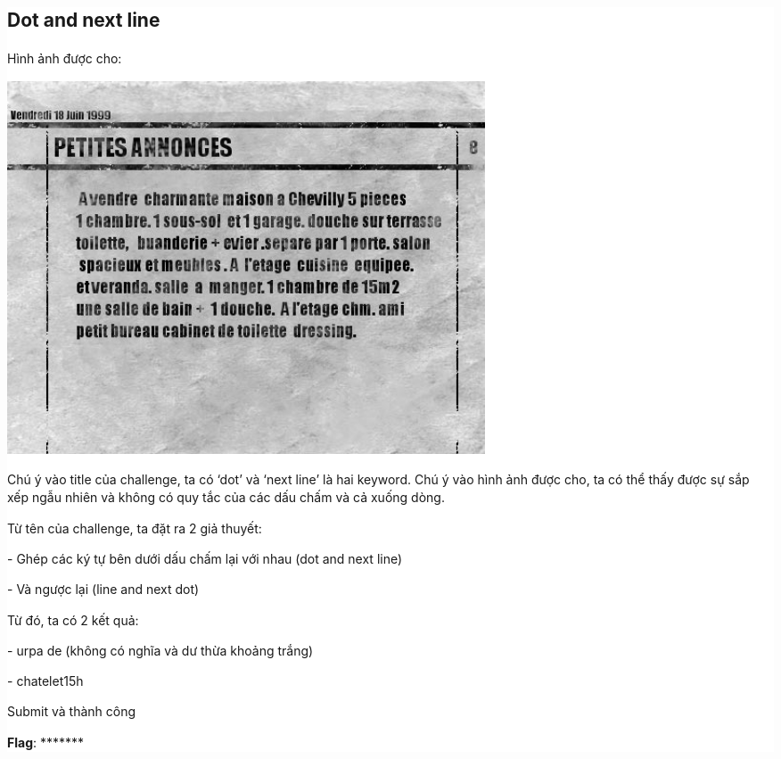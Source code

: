 ## Dot and next line

Hình ảnh được cho:

<img src="./media/image4.jpeg" style="width:5.58276in;height:4.35606in" alt="Text, letter Description automatically generated" />

Chú ý vào title của challenge, ta có ‘dot’ và ‘next line’ là hai keyword. Chú ý vào hình ảnh được cho, ta có thể thấy được sự sắp xếp ngẫu nhiên và không có quy tắc của các dấu chấm và cả xuống dòng.

Từ tên của challenge, ta đặt ra 2 giả thuyết:

\- Ghép các ký tự bên dưới dấu chấm lại với nhau (dot and next line)

\- Và ngược lại (line and next dot)

Từ đó, ta có 2 kết quả:

\- urpa de (không có nghĩa và dư thừa khoảng trắng)

\- chatelet15h

Submit và thành công

**Flag**: \*\*\*\*\*\*\*

